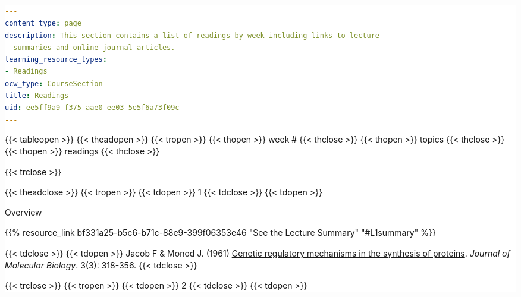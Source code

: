 ```yaml
---
content_type: page
description: This section contains a list of readings by week including links to lecture
  summaries and online journal articles.
learning_resource_types:
- Readings
ocw_type: CourseSection
title: Readings
uid: ee5ff9a9-f375-aae0-ee03-5e5f6a73f09c
---
```


{{< tableopen >}}
{{< theadopen >}}
{{< tropen >}}
{{< thopen >}}
week #
{{< thclose >}}
{{< thopen >}}
topics
{{< thclose >}}
{{< thopen >}}
readings
{{< thclose >}}

{{< trclose >}}

{{< theadclose >}}
{{< tropen >}}
{{< tdopen >}}
1
{{< tdclose >}}
{{< tdopen >}}


Overview

{{% resource_link bf331a25-b5c6-b71c-88e9-399f06353e46 "See the Lecture Summary" "#L1summary" %}}


{{< tdclose >}}
{{< tdopen >}}
Jacob F & Monod J. (1961) [Genetic regulatory mechanisms in the synthesis of proteins](https://www.sciencedirect.com/science/article/pii/S0022283661800727?via%3Dihub). _Journal of Molecular Biology_. 3(3): 318-356.
{{< tdclose >}}

{{< trclose >}}
{{< tropen >}}
{{< tdopen >}}
2
{{< tdclose >}}
{{< tdopen >}}
